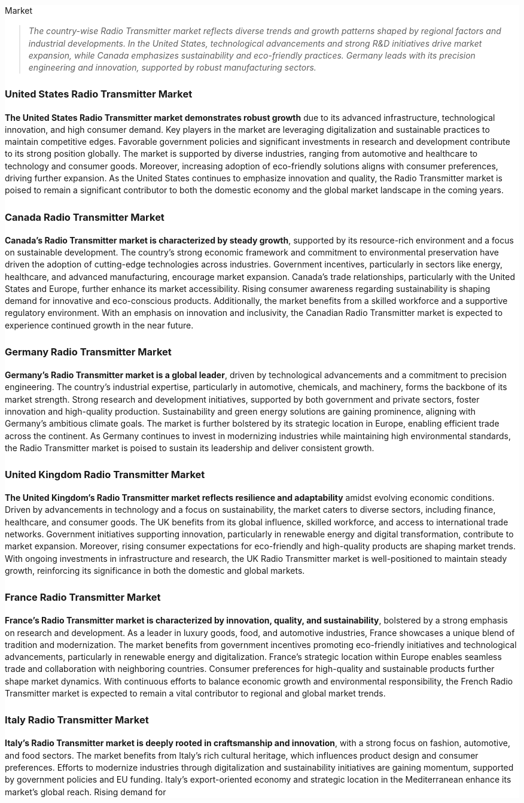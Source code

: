 Market<br /></span></h1><blockquote><p><em><span class="">The country-wise Radio Transmitter market reflects diverse trends and growth patterns shaped by regional factors and industrial developments. In the United States, technological advancements and strong R&amp;D initiatives drive market expansion, while Canada emphasizes sustainability and eco-friendly practices. Germany leads with its precision engineering and innovation, supported by robust manufacturing sectors.</span></em></p></blockquote><h3><strong>United States Radio Transmitter Market</strong></h3><p><strong>The United States Radio Transmitter market demonstrates robust growth</strong> due to its advanced infrastructure, technological innovation, and high consumer demand. Key players in the market are leveraging digitalization and sustainable practices to maintain competitive edges. Favorable government policies and significant investments in research and development contribute to its strong position globally. The market is supported by diverse industries, ranging from automotive and healthcare to technology and consumer goods. Moreover, increasing adoption of eco-friendly solutions aligns with consumer preferences, driving further expansion. As the United States continues to emphasize innovation and quality, the Radio Transmitter market is poised to remain a significant contributor to both the domestic economy and the global market landscape in the coming years.</p><h3><strong>Canada Radio Transmitter Market</strong></h3><p><strong>Canada&rsquo;s Radio Transmitter market is characterized by steady growth</strong>, supported by its resource-rich environment and a focus on sustainable development. The country&rsquo;s strong economic framework and commitment to environmental preservation have driven the adoption of cutting-edge technologies across industries. Government incentives, particularly in sectors like energy, healthcare, and advanced manufacturing, encourage market expansion. Canada&rsquo;s trade relationships, particularly with the United States and Europe, further enhance its market accessibility. Rising consumer awareness regarding sustainability is shaping demand for innovative and eco-conscious products. Additionally, the market benefits from a skilled workforce and a supportive regulatory environment. With an emphasis on innovation and inclusivity, the Canadian Radio Transmitter market is expected to experience continued growth in the near future.</p><h3><strong>Germany Radio Transmitter Market</strong></h3><p><strong>Germany&rsquo;s Radio Transmitter market is a global leader</strong>, driven by technological advancements and a commitment to precision engineering. The country&rsquo;s industrial expertise, particularly in automotive, chemicals, and machinery, forms the backbone of its market strength. Strong research and development initiatives, supported by both government and private sectors, foster innovation and high-quality production. Sustainability and green energy solutions are gaining prominence, aligning with Germany&rsquo;s ambitious climate goals. The market is further bolstered by its strategic location in Europe, enabling efficient trade across the continent. As Germany continues to invest in modernizing industries while maintaining high environmental standards, the Radio Transmitter market is poised to sustain its leadership and deliver consistent growth.</p><h3><strong>United Kingdom Radio Transmitter Market</strong></h3><p><strong>The United Kingdom&rsquo;s Radio Transmitter market reflects resilience and adaptability</strong> amidst evolving economic conditions. Driven by advancements in technology and a focus on sustainability, the market caters to diverse sectors, including finance, healthcare, and consumer goods. The UK benefits from its global influence, skilled workforce, and access to international trade networks. Government initiatives supporting innovation, particularly in renewable energy and digital transformation, contribute to market expansion. Moreover, rising consumer expectations for eco-friendly and high-quality products are shaping market trends. With ongoing investments in infrastructure and research, the UK Radio Transmitter market is well-positioned to maintain steady growth, reinforcing its significance in both the domestic and global markets.</p><h3><strong>France Radio Transmitter Market</strong></h3><p><strong>France&rsquo;s Radio Transmitter market is characterized by innovation, quality, and sustainability</strong>, bolstered by a strong emphasis on research and development. As a leader in luxury goods, food, and automotive industries, France showcases a unique blend of tradition and modernization. The market benefits from government incentives promoting eco-friendly initiatives and technological advancements, particularly in renewable energy and digitalization. France&rsquo;s strategic location within Europe enables seamless trade and collaboration with neighboring countries. Consumer preferences for high-quality and sustainable products further shape market dynamics. With continuous efforts to balance economic growth and environmental responsibility, the French Radio Transmitter market is expected to remain a vital contributor to regional and global market trends.</p><h3><strong>Italy Radio Transmitter Market</strong></h3><p><strong>Italy&rsquo;s Radio Transmitter market is deeply rooted in craftsmanship and innovation</strong>, with a strong focus on fashion, automotive, and food sectors. The market benefits from Italy&rsquo;s rich cultural heritage, which influences product design and consumer preferences. Efforts to modernize industries through digitalization and sustainability initiatives are gaining momentum, supported by government policies and EU funding. Italy&rsquo;s export-oriented economy and strategic location in the Mediterranean enhance its market&rsquo;s global reach. Rising demand for